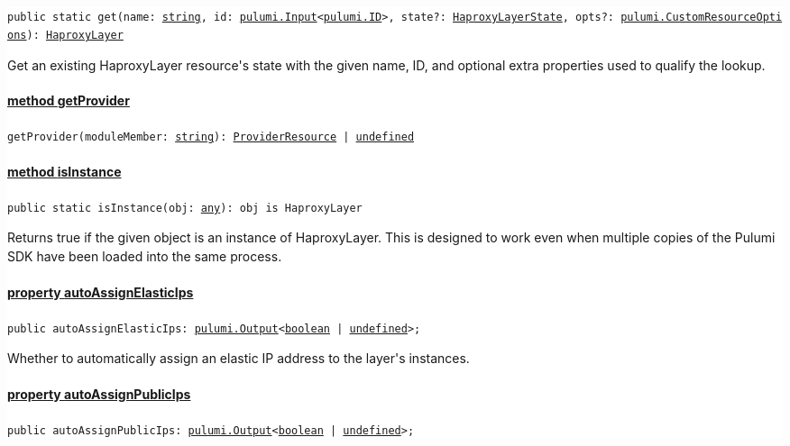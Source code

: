 
<pre class="highlight"><code><span class='kd'>public static </span>get(name: <span class='kd'><a href='https://developer.mozilla.org/en-US/docs/Web/JavaScript/Reference/Global_Objects/String'>string</a></span>, id: <a href='/docs/reference/pkg/nodejs/pulumi/pulumi/#Input'>pulumi.Input</a>&lt;<a href='/docs/reference/pkg/nodejs/pulumi/pulumi/#ID'>pulumi.ID</a>&gt;, state?: <a href='#HaproxyLayerState'>HaproxyLayerState</a>, opts?: <a href='/docs/reference/pkg/nodejs/pulumi/pulumi/#CustomResourceOptions'>pulumi.CustomResourceOptions</a>): <a href='#HaproxyLayer'>HaproxyLayer</a></code></pre>


Get an existing HaproxyLayer resource's state with the given name, ID, and optional extra
properties used to qualify the lookup.

<h4 class="pdoc-member-header" id="HaproxyLayer-getProvider">
<a class="pdoc-child-name" href="https://github.com/pulumi/pulumi-aws/blob/{{< param git_sha >}}/sdk/nodejs/opsworks/haproxyLayer.ts#L26">method <b>getProvider</b></a>
</h4>


<pre class="highlight"><code><span class='kd'></span>getProvider(moduleMember: <span class='kd'><a href='https://developer.mozilla.org/en-US/docs/Web/JavaScript/Reference/Global_Objects/String'>string</a></span>): <a href='/docs/reference/pkg/nodejs/pulumi/pulumi/#ProviderResource'>ProviderResource</a> | <span class='kd'><a href='https://developer.mozilla.org/en-US/docs/Web/JavaScript/Reference/Global_Objects/undefined'>undefined</a></span></code></pre>

<h4 class="pdoc-member-header" id="HaproxyLayer-isInstance">
<a class="pdoc-child-name" href="https://github.com/pulumi/pulumi-aws/blob/{{< param git_sha >}}/sdk/nodejs/opsworks/haproxyLayer.ts#L46">method <b>isInstance</b></a>
</h4>


<pre class="highlight"><code><span class='kd'>public static </span>isInstance(obj: <span class='kd'><a href='https://www.typescriptlang.org/docs/handbook/basic-types.html#any'>any</a></span>): obj is HaproxyLayer</code></pre>


Returns true if the given object is an instance of HaproxyLayer.  This is designed to work even
when multiple copies of the Pulumi SDK have been loaded into the same process.

<h4 class="pdoc-member-header" id="HaproxyLayer-autoAssignElasticIps">
<a class="pdoc-child-name" href="https://github.com/pulumi/pulumi-aws/blob/{{< param git_sha >}}/sdk/nodejs/opsworks/haproxyLayer.ts#L56">property <b>autoAssignElasticIps</b></a>
</h4>

<pre class="highlight"><code><span class='kd'>public </span>autoAssignElasticIps: <a href='/docs/reference/pkg/nodejs/pulumi/pulumi/#Output'>pulumi.Output</a>&lt;<span class='kd'><a href='https://developer.mozilla.org/en-US/docs/Web/JavaScript/Reference/Global_Objects/Boolean'>boolean</a></span> | <span class='kd'><a href='https://developer.mozilla.org/en-US/docs/Web/JavaScript/Reference/Global_Objects/undefined'>undefined</a></span>&gt;;</code></pre>

Whether to automatically assign an elastic IP address to the layer's instances.

<h4 class="pdoc-member-header" id="HaproxyLayer-autoAssignPublicIps">
<a class="pdoc-child-name" href="https://github.com/pulumi/pulumi-aws/blob/{{< param git_sha >}}/sdk/nodejs/opsworks/haproxyLayer.ts#L60">property <b>autoAssignPublicIps</b></a>
</h4>

<pre class="highlight"><code><span class='kd'>public </span>autoAssignPublicIps: <a href='/docs/reference/pkg/nodejs/pulumi/pulumi/#Output'>pulumi.Output</a>&lt;<span class='kd'><a href='https://developer.mozilla.org/en-US/docs/Web/JavaScript/Reference/Global_Objects/Boolean'>boolean</a></span> | <span class='kd'><a href='https://developer.mozilla.org/en-US/docs/Web/JavaScript/Reference/Global_Objects/undefined'>undefined</a></span>&gt;;</code></pre>
